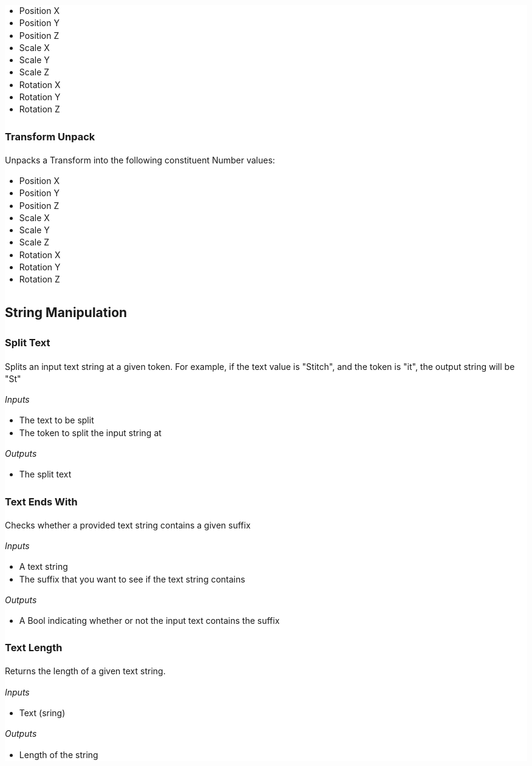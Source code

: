 * Position X
* Position Y
* Position Z
* Scale X
* Scale Y
* Scale Z
* Rotation X
* Rotation Y
* Rotation Z

### Transform Unpack
Unpacks a Transform into the following constituent Number values:

* Position X
* Position Y
* Position Z
* Scale X
* Scale Y
* Scale Z
* Rotation X
* Rotation Y
* Rotation Z

## String Manipulation

### Split Text
Splits an input text string at a given token. For example, if the text value is "Stitch", and the token is "it", the output string will be "St"

*Inputs*
* The text to be split
* The token to split the input string at

*Outputs*
* The split text

### Text Ends With
Checks whether a provided text string contains a given suffix

*Inputs*
* A text string
* The suffix that you want to see if the text string contains

*Outputs*
* A Bool indicating whether or not the input text contains the suffix

### Text Length
Returns the length of a given text string.

*Inputs*
* Text (sring)

*Outputs*
* Length of the string
